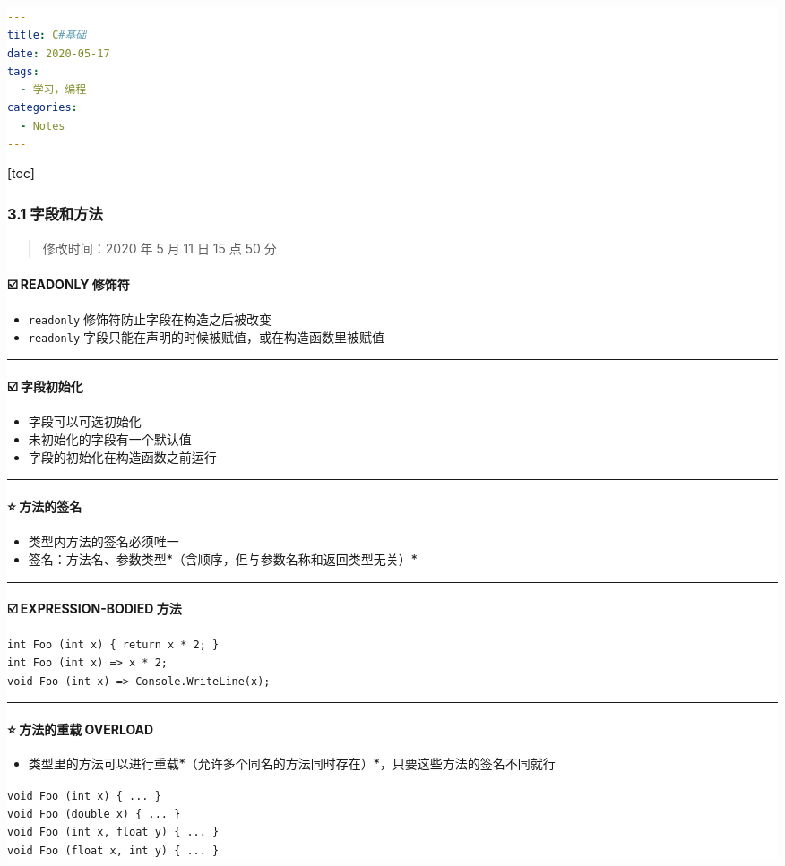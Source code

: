 ```yaml
---
title: C#基础
date: 2020-05-17
tags:
  - 学习，编程
categories:
  - Notes
---
```


[toc]

### 3.1 字段和方法

> 修改时间：2020 年 5 月 11 日 15 点 50 分

#### :ballot_box_with_check: **READONLY 修饰符**

- `readonly` 修饰符防止字段在构造之后被改变
- `readonly` 字段只能在声明的时候被赋值，或在构造函数里被赋值

---

#### :ballot_box_with_check: **字段初始化**

- 字段可以可选初始化
- 未初始化的字段有一个默认值
- 字段的初始化在构造函数之前运行

---

#### :star: **方法的签名**

- 类型内方法的签名必须唯一
- 签名：方法名、参数类型*（含顺序，但与参数名称和返回类型无关）*

---

#### :ballot_box_with_check: **EXPRESSION-BODIED 方法**

```
int Foo (int x) { return x * 2; }
int Foo (int x) => x * 2;
void Foo (int x) => Console.WriteLine(x);
```

---

#### :star: **方法的重载 OVERLOAD**

- 类型里的方法可以进行重载*（允许多个同名的方法同时存在）*，只要这些方法的签名不同就行

```
void Foo (int x) { ... }
void Foo (double x) { ... }
void Foo (int x, float y) { ... }
void Foo (float x, int y) { ... }
```
